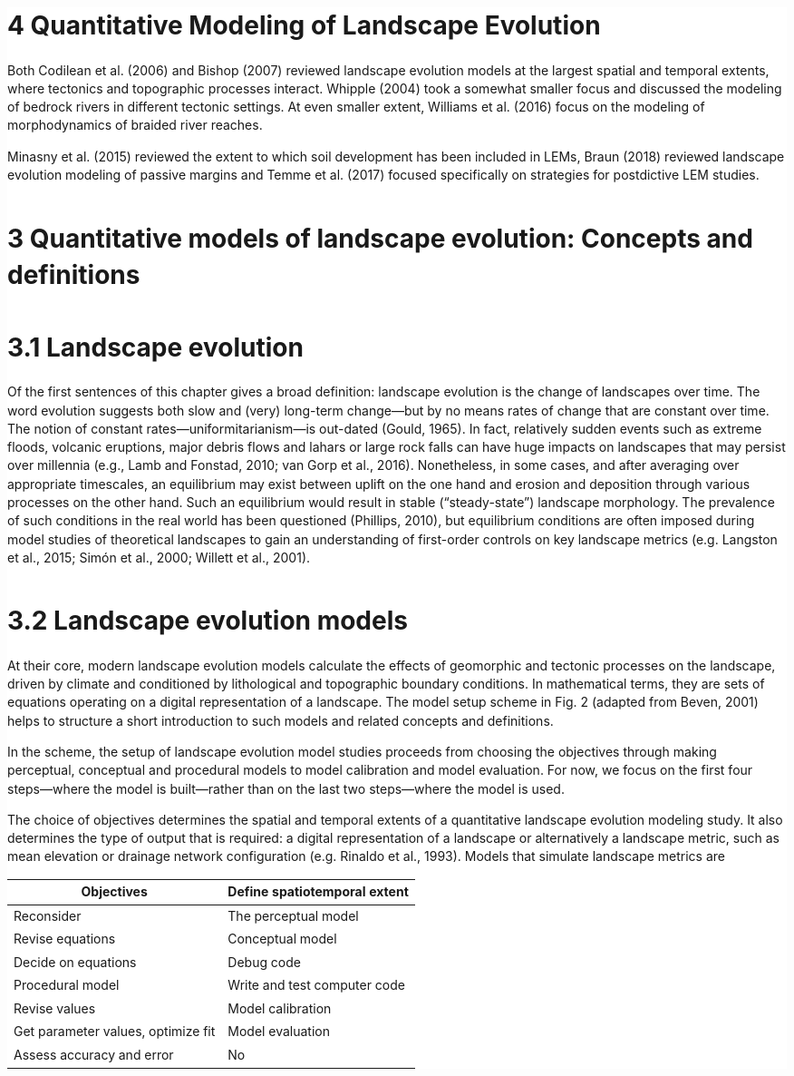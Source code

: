 # 4 Quantitative Modeling of Landscape Evolution

Both Codilean et al. (2006) and Bishop (2007) reviewed landscape evolution models at the largest spatial and temporal extents, where tectonics and topographic processes interact. Whipple (2004) took a somewhat smaller focus and discussed the modeling of bedrock rivers in different tectonic settings. At even smaller extent, Williams et al. (2016) focus on the modeling of morphodynamics of braided river reaches.

Minasny et al. (2015) reviewed the extent to which soil development has been included in LEMs, Braun (2018) reviewed landscape evolution modeling of passive margins and Temme et al. (2017) focused specifically on strategies for postdictive LEM studies.

# 3 Quantitative models of landscape evolution: Concepts and definitions

# 3.1 Landscape evolution

Of the first sentences of this chapter gives a broad definition: landscape evolution is the change of landscapes over time. The word evolution suggests both slow and (very) long-term change—but by no means rates of change that are constant over time. The notion of constant rates—uniformitarianism—is out-dated (Gould, 1965). In fact, relatively sudden events such as extreme floods, volcanic eruptions, major debris flows and lahars or large rock falls can have huge impacts on landscapes that may persist over millennia (e.g., Lamb and Fonstad, 2010; van Gorp et al., 2016). Nonetheless, in some cases, and after averaging over appropriate timescales, an equilibrium may exist between uplift on the one hand and erosion and deposition through various processes on the other hand. Such an equilibrium would result in stable (“steady-state”) landscape morphology. The prevalence of such conditions in the real world has been questioned (Phillips, 2010), but equilibrium conditions are often imposed during model studies of theoretical landscapes to gain an understanding of first-order controls on key landscape metrics (e.g. Langston et al., 2015; Simón et al., 2000; Willett et al., 2001).

# 3.2 Landscape evolution models

At their core, modern landscape evolution models calculate the effects of geomorphic and tectonic processes on the landscape, driven by climate and conditioned by lithological and topographic boundary conditions. In mathematical terms, they are sets of equations operating on a digital representation of a landscape. The model setup scheme in Fig. 2 (adapted from Beven, 2001) helps to structure a short introduction to such models and related concepts and definitions.

In the scheme, the setup of landscape evolution model studies proceeds from choosing the objectives through making perceptual, conceptual and procedural models to model calibration and model evaluation. For now, we focus on the first four steps—where the model is built—rather than on the last two steps—where the model is used.

The choice of objectives determines the spatial and temporal extents of a quantitative landscape evolution modeling study. It also determines the type of output that is required: a digital representation of a landscape or alternatively a landscape metric, such as mean elevation or drainage network configuration (e.g. Rinaldo et al., 1993). Models that simulate landscape metrics are

|Objectives|Define spatiotemporal extent|
|---|---|
|Reconsider|The perceptual model|
|Revise equations|Conceptual model|
|Decide on equations|Debug code|
|Procedural model|Write and test computer code|
|Revise values|Model calibration|
|Get parameter values, optimize fit|Model evaluation|
|Assess accuracy and error|No|